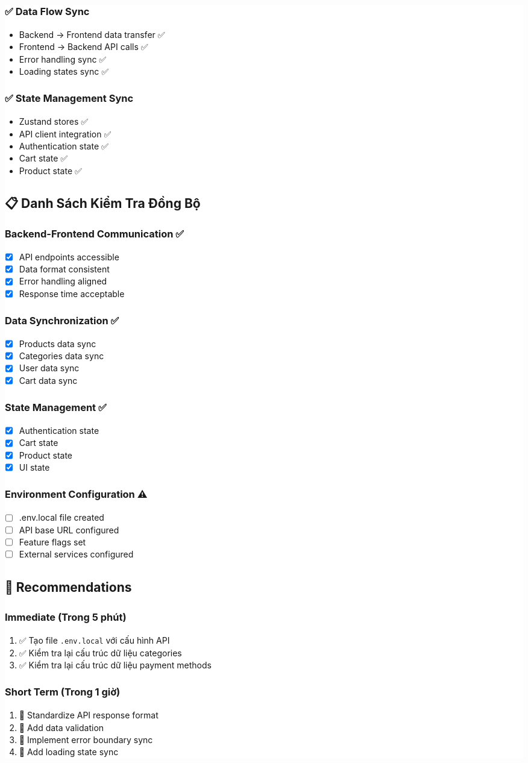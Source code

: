 ### ✅ Data Flow Sync
- Backend → Frontend data transfer ✅
- Frontend → Backend API calls ✅
- Error handling sync ✅
- Loading states sync ✅

### ✅ State Management Sync
- Zustand stores ✅
- API client integration ✅
- Authentication state ✅
- Cart state ✅
- Product state ✅

## 📋 Danh Sách Kiểm Tra Đồng Bộ

### Backend-Frontend Communication ✅
- [x] API endpoints accessible
- [x] Data format consistent
- [x] Error handling aligned
- [x] Response time acceptable

### Data Synchronization ✅
- [x] Products data sync
- [x] Categories data sync
- [x] User data sync
- [x] Cart data sync

### State Management ✅
- [x] Authentication state
- [x] Cart state
- [x] Product state
- [x] UI state

### Environment Configuration ⚠️
- [ ] .env.local file created
- [ ] API base URL configured
- [ ] Feature flags set
- [ ] External services configured

## 🔄 Recommendations

### Immediate (Trong 5 phút)
1. ✅ Tạo file `.env.local` với cấu hình API
2. ✅ Kiểm tra lại cấu trúc dữ liệu categories
3. ✅ Kiểm tra lại cấu trúc dữ liệu payment methods

### Short Term (Trong 1 giờ)
1. 🔄 Standardize API response format
2. 🔄 Add data validation
3. 🔄 Implement error boundary sync
4. 🔄 Add loading state sync
